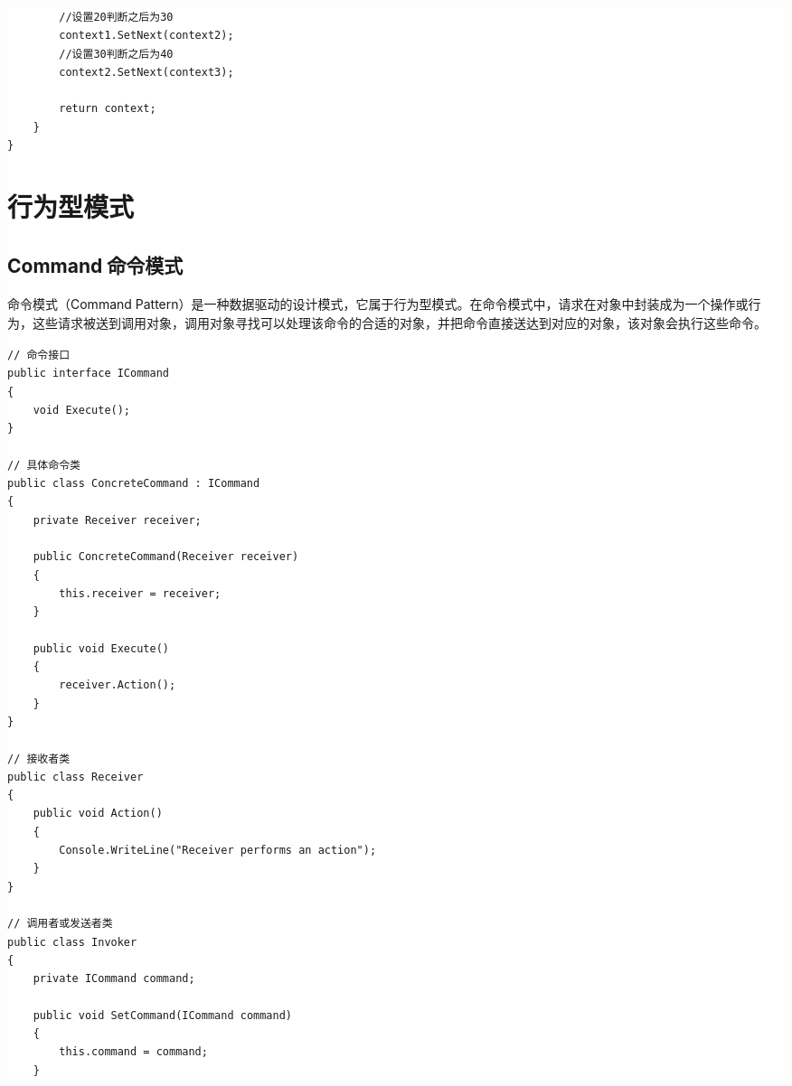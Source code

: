             //设置20判断之后为30
            context1.SetNext(context2);
            //设置30判断之后为40
            context2.SetNext(context3);

            return context;
        }
    }

# 行为型模式
## Command 命令模式
命令模式（Command Pattern）是一种数据驱动的设计模式，它属于行为型模式。在命令模式中，请求在对象中封装成为一个操作或行为，这些请求被送到调用对象，调用对象寻找可以处理该命令的合适的对象，并把命令直接送达到对应的对象，该对象会执行这些命令。

    // 命令接口
    public interface ICommand
    {
        void Execute();
    }

    // 具体命令类
    public class ConcreteCommand : ICommand
    {
        private Receiver receiver;

        public ConcreteCommand(Receiver receiver)
        {
            this.receiver = receiver;
        }

        public void Execute()
        {
            receiver.Action();
        }
    }

    // 接收者类
    public class Receiver
    {
        public void Action()
        {
            Console.WriteLine("Receiver performs an action");
        }
    }

    // 调用者或发送者类
    public class Invoker
    {
        private ICommand command;

        public void SetCommand(ICommand command)
        {
            this.command = command;
        }
